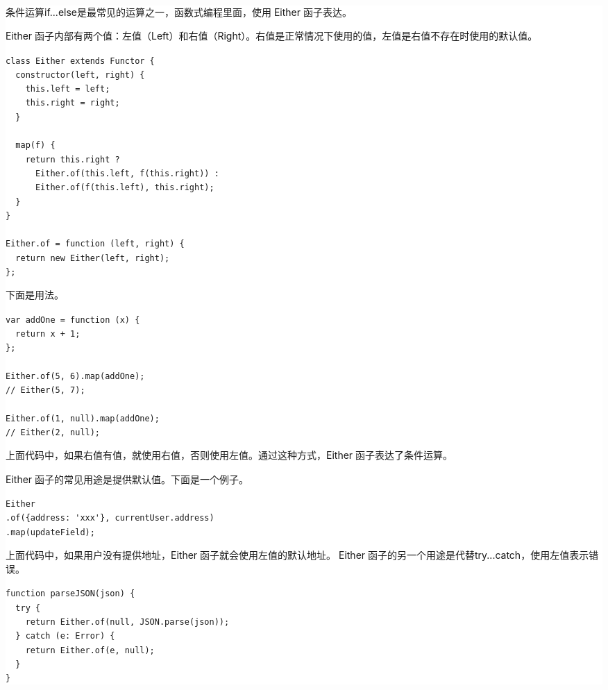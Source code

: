 条件运算if...else是最常见的运算之一，函数式编程里面，使用 Either 函子表达。

Either 函子内部有两个值：左值（Left）和右值（Right）。右值是正常情况下使用的值，左值是右值不存在时使用的默认值。

```
class Either extends Functor {
  constructor(left, right) {
    this.left = left;
    this.right = right;
  }

  map(f) {
    return this.right ? 
      Either.of(this.left, f(this.right)) :
      Either.of(f(this.left), this.right);
  }
}

Either.of = function (left, right) {
  return new Either(left, right);
};
```
下面是用法。
```
var addOne = function (x) {
  return x + 1;
};

Either.of(5, 6).map(addOne);
// Either(5, 7);

Either.of(1, null).map(addOne);
// Either(2, null);
```

上面代码中，如果右值有值，就使用右值，否则使用左值。通过这种方式，Either 函子表达了条件运算。

Either 函子的常见用途是提供默认值。下面是一个例子。

```
Either
.of({address: 'xxx'}, currentUser.address)
.map(updateField);
```

上面代码中，如果用户没有提供地址，Either 函子就会使用左值的默认地址。
Either 函子的另一个用途是代替try...catch，使用左值表示错误。

```
function parseJSON(json) {
  try {
    return Either.of(null, JSON.parse(json));
  } catch (e: Error) {
    return Either.of(e, null);
  }
}
```
